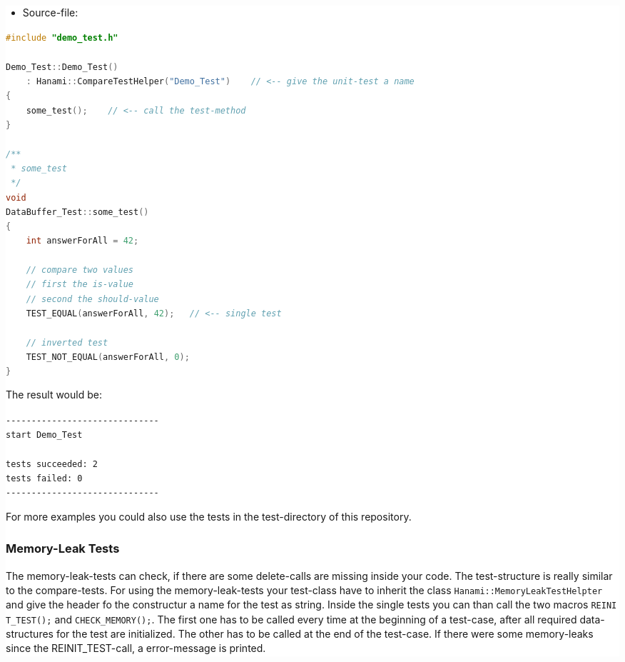 -   Source-file:

```cpp
#include "demo_test.h"

Demo_Test::Demo_Test()
    : Hanami::CompareTestHelper("Demo_Test")    // <-- give the unit-test a name
{
    some_test();    // <-- call the test-method
}

/**
 * some_test
 */
void
DataBuffer_Test::some_test()
{
    int answerForAll = 42;

    // compare two values
    // first the is-value
    // second the should-value
    TEST_EQUAL(answerForAll, 42);   // <-- single test

    // inverted test
    TEST_NOT_EQUAL(answerForAll, 0);
}
```

The result would be:

```
------------------------------
start Demo_Test

tests succeeded: 2
tests failed: 0
------------------------------
```

For more examples you could also use the tests in the test-directory of this repository.

### Memory-Leak Tests

The memory-leak-tests can check, if there are some delete-calls are missing inside your code. The
test-structure is really similar to the compare-tests. For using the memory-leak-tests your
test-class have to inherit the class `Hanami::MemoryLeakTestHelpter` and give the header fo the
constructur a name for the test as string. Inside the single tests you can than call the two macros
`REINIT_TEST();` and `CHECK_MEMORY();`. The first one has to be called every time at the beginning
of a test-case, after all required data-structures for the test are initialized. The other has to be
called at the end of the test-case. If there were some memory-leaks since the REINIT_TEST-call, a
error-message is printed.
